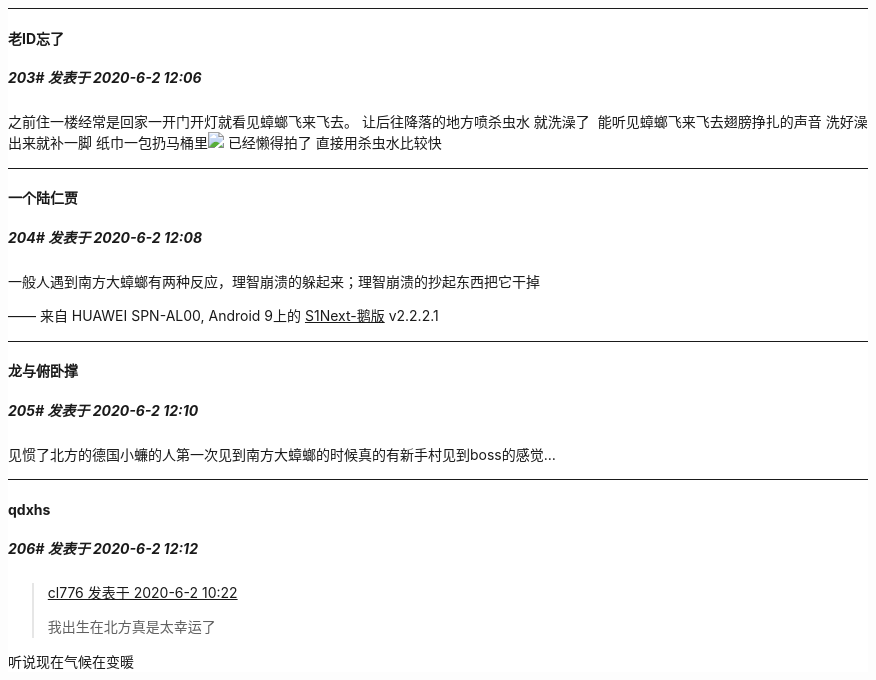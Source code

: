 

-----

####  老ID忘了  
##### 203#       发表于 2020-6-2 12:06




之前住一楼经常是回家一开门开灯就看见蟑螂飞来飞去。 让后往降落的地方喷杀虫水 就洗澡了  能听见蟑螂飞来飞去翅膀挣扎的声音 洗好澡出来就补一脚 纸巾一包扔马桶里<img src="https://static.saraba1st.com/image/smiley/face2017/018.png" referrerpolicy="no-referrer"> 已经懒得拍了 直接用杀虫水比较快 







-----

####  一个陆仁贾  
##### 204#       发表于 2020-6-2 12:08




一般人遇到南方大蟑螂有两种反应，理智崩溃的躲起来；理智崩溃的抄起东西把它干掉

—— 来自 HUAWEI SPN-AL00, Android 9上的 [S1Next-鹅版](https://github.com/ykrank/S1-Next/releases) v2.2.2.1







-----

####  龙与俯卧撑  
##### 205#       发表于 2020-6-2 12:10




见惯了北方的德国小蠊的人第一次见到南方大蟑螂的时候真的有新手村见到boss的感觉… 







-----

####  qdxhs  
##### 206#       发表于 2020-6-2 12:12



<blockquote><a href="httphttps://bbs.saraba1st.com/2b/forum.php?mod=redirect&amp;goto=findpost&amp;pid=47647033&amp;ptid=1939060" target="_blank">cl776 发表于 2020-6-2 10:22</a>

我出生在北方真是太幸运了</blockquote>
听说现在气候在变暖



